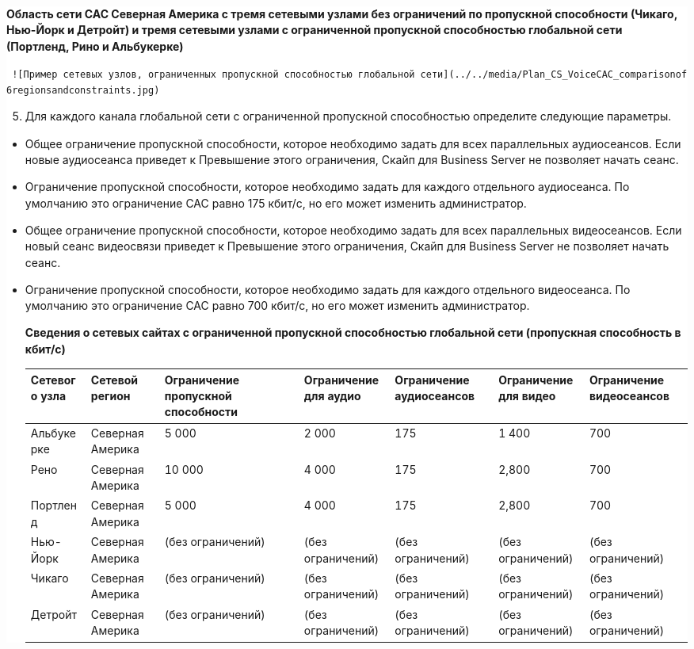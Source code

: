    **Область сети CAC Северная Америка с тремя сетевыми узлами без ограничений по пропускной способности (Чикаго, Нью-Йорк и Детройт) и тремя сетевыми узлами с ограниченной пропускной способностью глобальной сети (Портленд, Рино и Альбукерке)**

     ![Пример сетевых узлов, ограниченных пропускной способностью глобальной сети](../../media/Plan_CS_VoiceCAC_comparisonof6regionsandconstraints.jpg)
  
5. Для каждого канала глобальной сети с ограниченной пропускной способностью определите следующие параметры.
    
  - Общее ограничение пропускной способности, которое необходимо задать для всех параллельных аудиосеансов. Если новые аудиосеанса приведет к Превышение этого ограничения, Скайп для Business Server не позволяет начать сеанс.
    
  - Ограничение пропускной способности, которое необходимо задать для каждого отдельного аудиосеанса. По умолчанию это ограничение CAC равно 175 кбит/с, но его может изменить администратор.
    
  - Общее ограничение пропускной способности, которое необходимо задать для всех параллельных видеосеансов. Если новый сеанс видеосвязи приведет к Превышение этого ограничения, Скайп для Business Server не позволяет начать сеанс.
    
  - Ограничение пропускной способности, которое необходимо задать для каждого отдельного видеосеанса. По умолчанию это ограничение CAC равно 700 кбит/с, но его может изменить администратор.
    
    **Сведения о сетевых сайтах с ограниченной пропускной способностью глобальной сети (пропускная способность в кбит/с)**

    |**Сетевого узла**|**Сетевой регион**|**Ограничение пропускной способности**|**Ограничение для аудио**|**Ограничение аудиосеансов**|**Ограничение для видео**|**Ограничение видеосеансов**|
    |:-----|:-----|:-----|:-----|:-----|:-----|:-----|
    |Альбукерке  <br/> |Северная Америка  <br/> |5 000  <br/> |2 000  <br/> |175  <br/> |1 400  <br/> |700  <br/> |
    |Рено  <br/> |Северная Америка  <br/> |10 000  <br/> |4 000  <br/> |175  <br/> |2,800  <br/> |700  <br/> |
    |Портленд  <br/> |Северная Америка  <br/> |5 000  <br/> |4 000  <br/> |175  <br/> |2,800  <br/> |700  <br/> |
    |Нью-Йорк  <br/> |Северная Америка  <br/> |(без ограничений)  <br/> |(без ограничений)  <br/> |(без ограничений)  <br/> |(без ограничений)  <br/> |(без ограничений)  <br/> |
    |Чикаго  <br/> |Северная Америка  <br/> |(без ограничений)  <br/> |(без ограничений)  <br/> |(без ограничений)  <br/> |(без ограничений)  <br/> |(без ограничений)  <br/> |
    |Детройт  <br/> |Северная Америка  <br/> |(без ограничений)  <br/> |(без ограничений)  <br/> |(без ограничений)  <br/> |(без ограничений)  <br/> |(без ограничений)  <br/> |
   